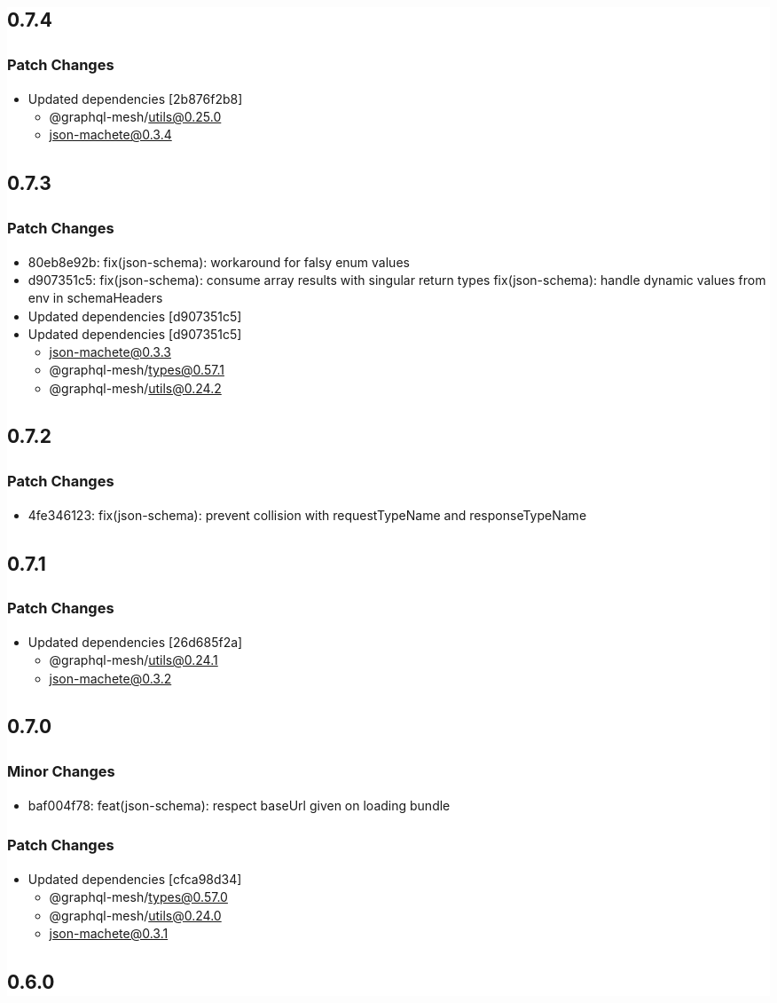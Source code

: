 ## 0.7.4

### Patch Changes

- Updated dependencies [2b876f2b8]
  - @graphql-mesh/utils@0.25.0
  - json-machete@0.3.4

## 0.7.3

### Patch Changes

- 80eb8e92b: fix(json-schema): workaround for falsy enum values
- d907351c5: fix(json-schema): consume array results with singular return types
  fix(json-schema): handle dynamic values from env in schemaHeaders
- Updated dependencies [d907351c5]
- Updated dependencies [d907351c5]
  - json-machete@0.3.3
  - @graphql-mesh/types@0.57.1
  - @graphql-mesh/utils@0.24.2

## 0.7.2

### Patch Changes

- 4fe346123: fix(json-schema): prevent collision with requestTypeName and responseTypeName

## 0.7.1

### Patch Changes

- Updated dependencies [26d685f2a]
  - @graphql-mesh/utils@0.24.1
  - json-machete@0.3.2

## 0.7.0

### Minor Changes

- baf004f78: feat(json-schema): respect baseUrl given on loading bundle

### Patch Changes

- Updated dependencies [cfca98d34]
  - @graphql-mesh/types@0.57.0
  - @graphql-mesh/utils@0.24.0
  - json-machete@0.3.1

## 0.6.0
